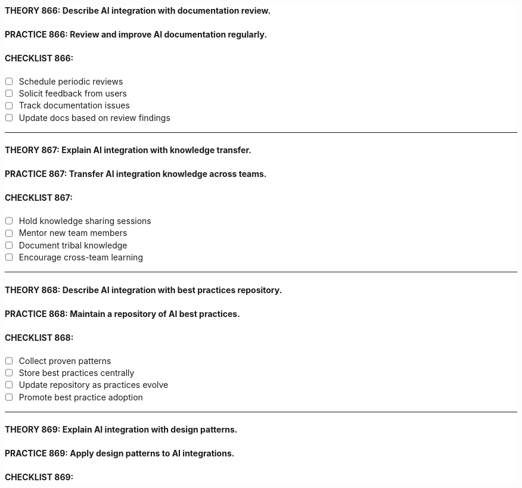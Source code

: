 
#### THEORY 866: Describe AI integration with documentation review.

#### PRACTICE 866: Review and improve AI documentation regularly.

#### CHECKLIST 866:

- [ ] Schedule periodic reviews
- [ ] Solicit feedback from users
- [ ] Track documentation issues
- [ ] Update docs based on review findings

---

#### THEORY 867: Explain AI integration with knowledge transfer.

#### PRACTICE 867: Transfer AI integration knowledge across teams.

#### CHECKLIST 867:

- [ ] Hold knowledge sharing sessions
- [ ] Mentor new team members
- [ ] Document tribal knowledge
- [ ] Encourage cross-team learning

---

#### THEORY 868: Describe AI integration with best practices repository.

#### PRACTICE 868: Maintain a repository of AI best practices.

#### CHECKLIST 868:

- [ ] Collect proven patterns
- [ ] Store best practices centrally
- [ ] Update repository as practices evolve
- [ ] Promote best practice adoption

---

#### THEORY 869: Explain AI integration with design patterns.

#### PRACTICE 869: Apply design patterns to AI integrations.

#### CHECKLIST 869:


[^1]: https://antondevtips.com/blog/top-ai-instruments-for-dotnet-developers-in-2025
[^2]: https://groovetechnology.com/blog/technologies/ai-for-net-developers/
[^3]: https://positiwise.com/blog/top-10-net-development-trends-in-2025-to-reshape-the-future
[^4]: https://devblogs.microsoft.com/dotnet/introducing-ai-dev-gallery-gateway-to-local-ai-development/
[^5]: https://github.com/milanm/DotNet-Developer-Roadmap
[^6]: https://dev.to/empiree/how-to-become-an-ai-developer-in-2025-full-guide-resources-a0p
[^7]: https://www.trailyn.com/top-ai-development-frameworks-for-enterprise-2025/